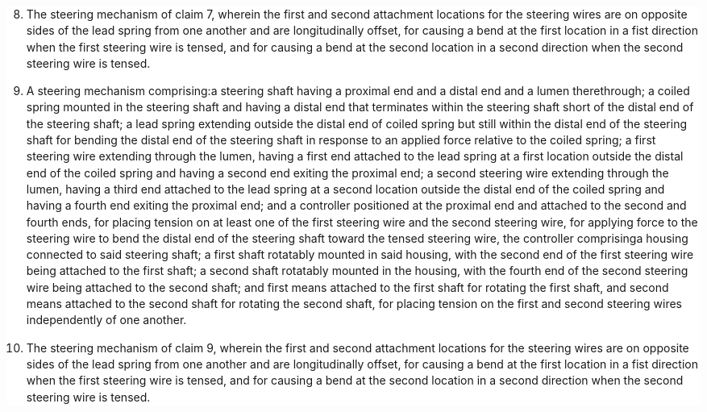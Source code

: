   
8. The steering mechanism of claim 7, wherein the first and second attachment locations for the steering wires are on opposite sides of the lead spring from one another and are longitudinally offset, for causing a bend at the first location in a fist direction when the first steering wire is tensed, and for causing a bend at the second location in a second direction when the second steering wire is tensed.

  
9. A steering mechanism comprising:a steering shaft having a proximal end and a distal end and a lumen therethrough; a coiled spring mounted in the steering shaft and having a distal end that terminates within the steering shaft short of the distal end of the steering shaft; a lead spring extending outside the distal end of coiled spring but still within the distal end of the steering shaft for bending the distal end of the steering shaft in response to an applied force relative to the coiled spring; a first steering wire extending through the lumen, having a first end attached to the lead spring at a first location outside the distal end of the coiled spring and having a second end exiting the proximal end; a second steering wire extending through the lumen, having a third end attached to the lead spring at a second location outside the distal end of the coiled spring and having a fourth end exiting the proximal end; and a controller positioned at the proximal end and attached to the second and fourth ends, for placing tension on at least one of the first steering wire and the second steering wire, for applying force to the steering wire to bend the distal end of the steering shaft toward the tensed steering wire, the controller comprisinga housing connected to said steering shaft; a first shaft rotatably mounted in said housing, with the second end of the first steering wire being attached to the first shaft; a second shaft rotatably mounted in the housing, with the fourth end of the second steering wire being attached to the second shaft; and first means attached to the first shaft for rotating the first shaft, and second means attached to the second shaft for rotating the second shaft, for placing tension on the first and second steering wires independently of one another.  

  
10. The steering mechanism of claim 9, wherein the first and second attachment locations for the steering wires are on opposite sides of the lead spring from one another and are longitudinally offset, for causing a bend at the first location in a fist direction when the first steering wire is tensed, and for causing a bend at the second location in a second direction when the second steering wire is tensed.